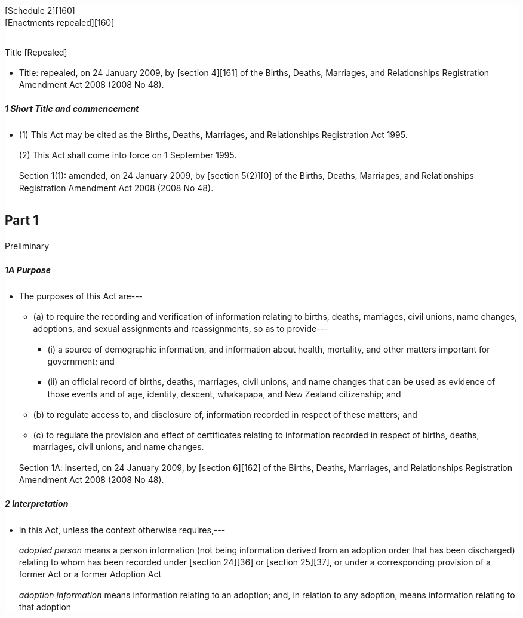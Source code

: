 [Schedule 2][160]  
[Enactments repealed][160]

---

Title \[Repealed\]
    
*   Title: repealed, on 24 January 2009, by [section 4][161] of the Births, Deaths, Marriages, and Relationships Registration Amendment Act 2008 (2008 No 48).

##### 1 Short Title and commencement
    
*   (1) This Act may be cited as the Births, Deaths, Marriages, and Relationships Registration Act 1995\.
    
    (2) This Act shall come into force on 1 September 1995\.
    
    Section 1(1): amended, on 24 January 2009, by [section 5(2)][0] of the Births, Deaths, Marriages, and Relationships Registration Amendment Act 2008 (2008 No 48).

## Part 1  
Preliminary

##### 1A Purpose
    
*   The purposes of this Act are---
        
    *   (a) to require the recording and verification of information relating to births, deaths, marriages, civil unions, name changes, adoptions, and sexual assignments and reassignments, so as to provide---
            
        *   (i) a source of demographic information, and information about health, mortality, and other matters important for government; and
        
        *   (ii) an official record of births, deaths, marriages, civil unions, and name changes that can be used as evidence of those events and of age, identity, descent, whakapapa, and New Zealand citizenship; and
        
        
    
    *   (b) to regulate access to, and disclosure of, information recorded in respect of these matters; and
    
    *   (c) to regulate the provision and effect of certificates relating to information recorded in respect of births, deaths, marriages, civil unions, and name changes.
    
    Section 1A: inserted, on 24 January 2009, by [section 6][162] of the Births, Deaths, Marriages, and Relationships Registration Amendment Act 2008 (2008 No 48).

##### 2 Interpretation
    
*   In this Act, unless the context otherwise requires,---
    
    _adopted person_ means a person information (not being information derived from an adoption order that has been discharged) relating to whom has been recorded under [section 24][36] or [section 25][37], or under a corresponding provision of a former Act or a former Adoption Act
    
    _adoption information_ means information relating to an adoption; and, in relation to any adoption, means information relating to that adoption
    